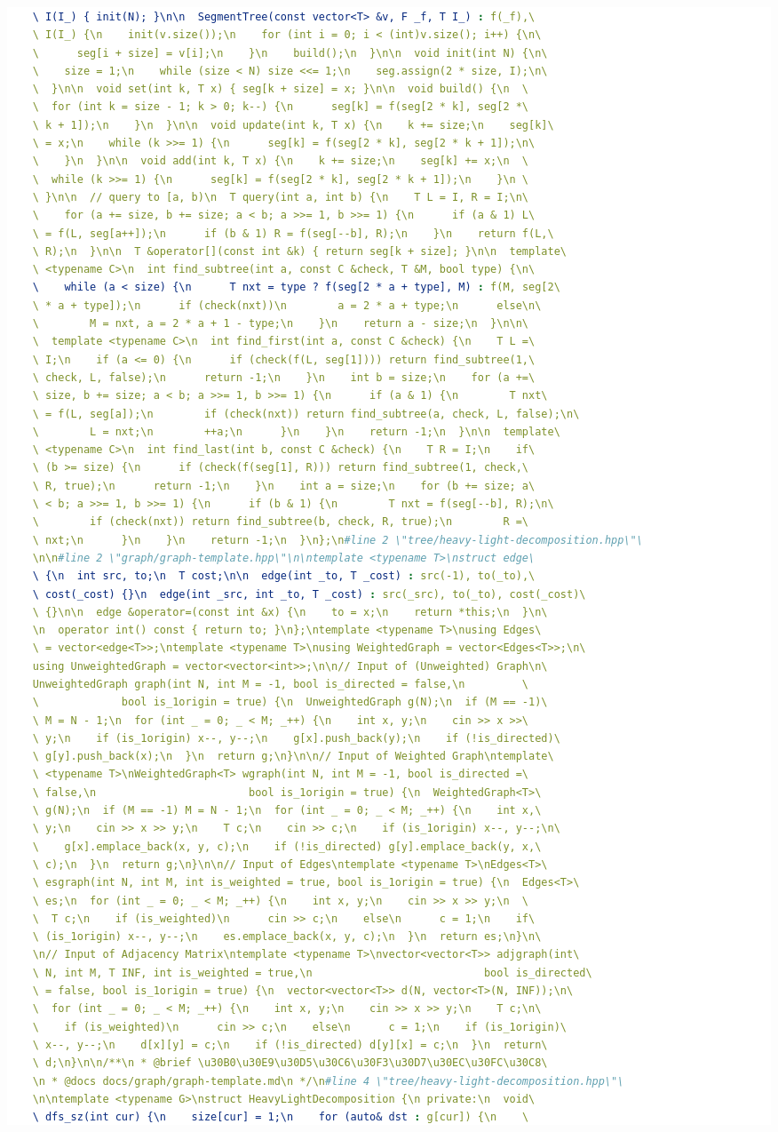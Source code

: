```yaml
    \ I(I_) { init(N); }\n\n  SegmentTree(const vector<T> &v, F _f, T I_) : f(_f),\
    \ I(I_) {\n    init(v.size());\n    for (int i = 0; i < (int)v.size(); i++) {\n\
    \      seg[i + size] = v[i];\n    }\n    build();\n  }\n\n  void init(int N) {\n\
    \    size = 1;\n    while (size < N) size <<= 1;\n    seg.assign(2 * size, I);\n\
    \  }\n\n  void set(int k, T x) { seg[k + size] = x; }\n\n  void build() {\n  \
    \  for (int k = size - 1; k > 0; k--) {\n      seg[k] = f(seg[2 * k], seg[2 *\
    \ k + 1]);\n    }\n  }\n\n  void update(int k, T x) {\n    k += size;\n    seg[k]\
    \ = x;\n    while (k >>= 1) {\n      seg[k] = f(seg[2 * k], seg[2 * k + 1]);\n\
    \    }\n  }\n\n  void add(int k, T x) {\n    k += size;\n    seg[k] += x;\n  \
    \  while (k >>= 1) {\n      seg[k] = f(seg[2 * k], seg[2 * k + 1]);\n    }\n \
    \ }\n\n  // query to [a, b)\n  T query(int a, int b) {\n    T L = I, R = I;\n\
    \    for (a += size, b += size; a < b; a >>= 1, b >>= 1) {\n      if (a & 1) L\
    \ = f(L, seg[a++]);\n      if (b & 1) R = f(seg[--b], R);\n    }\n    return f(L,\
    \ R);\n  }\n\n  T &operator[](const int &k) { return seg[k + size]; }\n\n  template\
    \ <typename C>\n  int find_subtree(int a, const C &check, T &M, bool type) {\n\
    \    while (a < size) {\n      T nxt = type ? f(seg[2 * a + type], M) : f(M, seg[2\
    \ * a + type]);\n      if (check(nxt))\n        a = 2 * a + type;\n      else\n\
    \        M = nxt, a = 2 * a + 1 - type;\n    }\n    return a - size;\n  }\n\n\
    \  template <typename C>\n  int find_first(int a, const C &check) {\n    T L =\
    \ I;\n    if (a <= 0) {\n      if (check(f(L, seg[1]))) return find_subtree(1,\
    \ check, L, false);\n      return -1;\n    }\n    int b = size;\n    for (a +=\
    \ size, b += size; a < b; a >>= 1, b >>= 1) {\n      if (a & 1) {\n        T nxt\
    \ = f(L, seg[a]);\n        if (check(nxt)) return find_subtree(a, check, L, false);\n\
    \        L = nxt;\n        ++a;\n      }\n    }\n    return -1;\n  }\n\n  template\
    \ <typename C>\n  int find_last(int b, const C &check) {\n    T R = I;\n    if\
    \ (b >= size) {\n      if (check(f(seg[1], R))) return find_subtree(1, check,\
    \ R, true);\n      return -1;\n    }\n    int a = size;\n    for (b += size; a\
    \ < b; a >>= 1, b >>= 1) {\n      if (b & 1) {\n        T nxt = f(seg[--b], R);\n\
    \        if (check(nxt)) return find_subtree(b, check, R, true);\n        R =\
    \ nxt;\n      }\n    }\n    return -1;\n  }\n};\n#line 2 \"tree/heavy-light-decomposition.hpp\"\
    \n\n#line 2 \"graph/graph-template.hpp\"\n\ntemplate <typename T>\nstruct edge\
    \ {\n  int src, to;\n  T cost;\n\n  edge(int _to, T _cost) : src(-1), to(_to),\
    \ cost(_cost) {}\n  edge(int _src, int _to, T _cost) : src(_src), to(_to), cost(_cost)\
    \ {}\n\n  edge &operator=(const int &x) {\n    to = x;\n    return *this;\n  }\n\
    \n  operator int() const { return to; }\n};\ntemplate <typename T>\nusing Edges\
    \ = vector<edge<T>>;\ntemplate <typename T>\nusing WeightedGraph = vector<Edges<T>>;\n\
    using UnweightedGraph = vector<vector<int>>;\n\n// Input of (Unweighted) Graph\n\
    UnweightedGraph graph(int N, int M = -1, bool is_directed = false,\n         \
    \             bool is_1origin = true) {\n  UnweightedGraph g(N);\n  if (M == -1)\
    \ M = N - 1;\n  for (int _ = 0; _ < M; _++) {\n    int x, y;\n    cin >> x >>\
    \ y;\n    if (is_1origin) x--, y--;\n    g[x].push_back(y);\n    if (!is_directed)\
    \ g[y].push_back(x);\n  }\n  return g;\n}\n\n// Input of Weighted Graph\ntemplate\
    \ <typename T>\nWeightedGraph<T> wgraph(int N, int M = -1, bool is_directed =\
    \ false,\n                        bool is_1origin = true) {\n  WeightedGraph<T>\
    \ g(N);\n  if (M == -1) M = N - 1;\n  for (int _ = 0; _ < M; _++) {\n    int x,\
    \ y;\n    cin >> x >> y;\n    T c;\n    cin >> c;\n    if (is_1origin) x--, y--;\n\
    \    g[x].emplace_back(x, y, c);\n    if (!is_directed) g[y].emplace_back(y, x,\
    \ c);\n  }\n  return g;\n}\n\n// Input of Edges\ntemplate <typename T>\nEdges<T>\
    \ esgraph(int N, int M, int is_weighted = true, bool is_1origin = true) {\n  Edges<T>\
    \ es;\n  for (int _ = 0; _ < M; _++) {\n    int x, y;\n    cin >> x >> y;\n  \
    \  T c;\n    if (is_weighted)\n      cin >> c;\n    else\n      c = 1;\n    if\
    \ (is_1origin) x--, y--;\n    es.emplace_back(x, y, c);\n  }\n  return es;\n}\n\
    \n// Input of Adjacency Matrix\ntemplate <typename T>\nvector<vector<T>> adjgraph(int\
    \ N, int M, T INF, int is_weighted = true,\n                           bool is_directed\
    \ = false, bool is_1origin = true) {\n  vector<vector<T>> d(N, vector<T>(N, INF));\n\
    \  for (int _ = 0; _ < M; _++) {\n    int x, y;\n    cin >> x >> y;\n    T c;\n\
    \    if (is_weighted)\n      cin >> c;\n    else\n      c = 1;\n    if (is_1origin)\
    \ x--, y--;\n    d[x][y] = c;\n    if (!is_directed) d[y][x] = c;\n  }\n  return\
    \ d;\n}\n\n/**\n * @brief \u30B0\u30E9\u30D5\u30C6\u30F3\u30D7\u30EC\u30FC\u30C8\
    \n * @docs docs/graph/graph-template.md\n */\n#line 4 \"tree/heavy-light-decomposition.hpp\"\
    \n\ntemplate <typename G>\nstruct HeavyLightDecomposition {\n private:\n  void\
    \ dfs_sz(int cur) {\n    size[cur] = 1;\n    for (auto& dst : g[cur]) {\n    \
```
